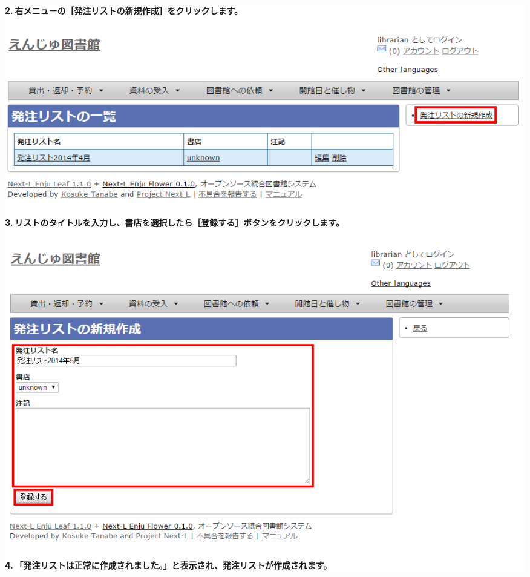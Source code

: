 #### 2. 右メニューの［発注リストの新規作成］をクリックします。  

![発注リストの新規作成](../assets/images/1.1/image_operation_072.png)

#### 3. リストのタイトルを入力し、書店を選択したら［登録する］ボタンをクリックします。  

![発注リストを作成](../assets/images/1.1/image_operation_074.png)

#### 4. 「発注リストは正常に作成されました。」と表示され、発注リストが作成されます。
